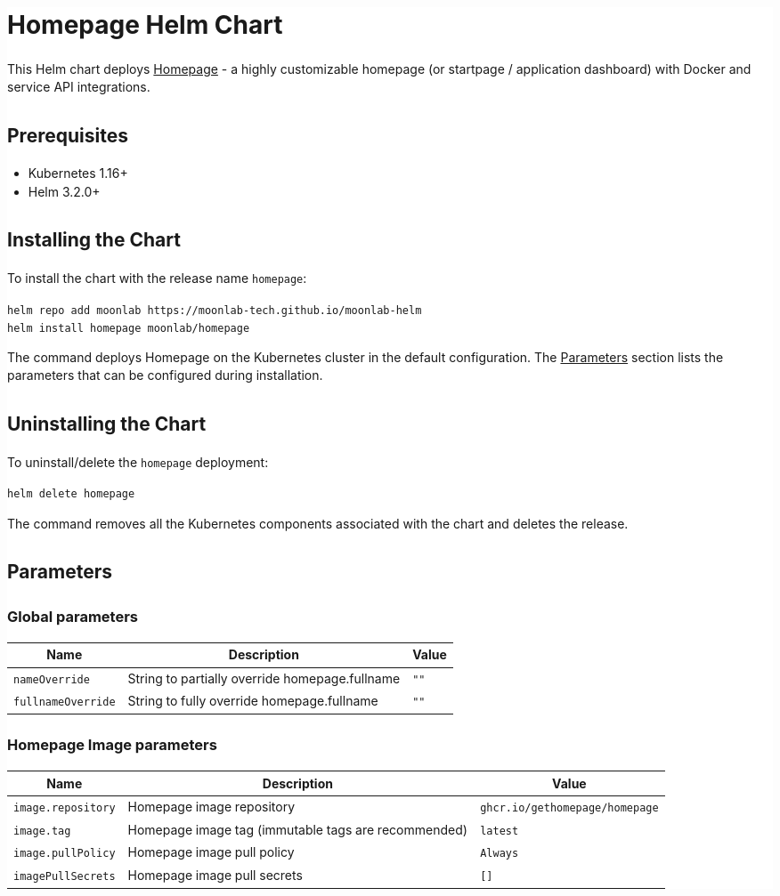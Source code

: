 # Homepage Helm Chart

This Helm chart deploys [Homepage](https://gethomepage.dev/) - a highly customizable homepage (or startpage / application dashboard) with Docker and service API integrations.

## Prerequisites

- Kubernetes 1.16+
- Helm 3.2.0+

## Installing the Chart

To install the chart with the release name `homepage`:

```bash
helm repo add moonlab https://moonlab-tech.github.io/moonlab-helm
helm install homepage moonlab/homepage
```

The command deploys Homepage on the Kubernetes cluster in the default configuration. The [Parameters](#parameters) section lists the parameters that can be configured during installation.

## Uninstalling the Chart

To uninstall/delete the `homepage` deployment:

```bash
helm delete homepage
```

The command removes all the Kubernetes components associated with the chart and deletes the release.

## Parameters

### Global parameters

| Name                      | Description                                     | Value |
| ------------------------- | ----------------------------------------------- | ----- |
| `nameOverride`            | String to partially override homepage.fullname | `""`  |
| `fullnameOverride`        | String to fully override homepage.fullname     | `""`  |

### Homepage Image parameters

| Name                | Description                                          | Value                            |
| ------------------- | ---------------------------------------------------- | -------------------------------- |
| `image.repository`  | Homepage image repository                            | `ghcr.io/gethomepage/homepage`   |
| `image.tag`         | Homepage image tag (immutable tags are recommended) | `latest`                         |
| `image.pullPolicy`  | Homepage image pull policy                           | `Always`                         |
| `imagePullSecrets`  | Homepage image pull secrets                          | `[]`                             |
